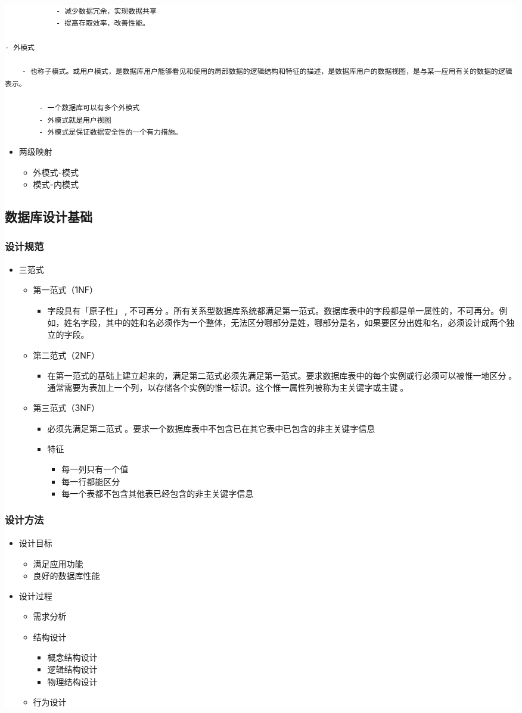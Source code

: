 				- 减少数据冗余，实现数据共享
				- 提高存取效率，改善性能。

	- 外模式

		- 也称子模式。或用户模式，是数据库用户能够看见和使用的局部数据的逻辑结构和特征的描述，是数据库用户的数据视图，是与某一应用有关的数据的逻辑表示。

			- 一个数据库可以有多个外模式
			- 外模式就是用户视图
			- 外模式是保证数据安全性的一个有力措施。

- 两级映射

	- 外模式-模式
	- 模式-内模式

## 数据库设计基础

### 设计规范

- 三范式

	- 第一范式（1NF）

		- 字段具有「原子性」 , 不可再分 。所有关系型数据库系统都满足第一范式。数据库表中的字段都是单一属性的，不可再分。例如，姓名字段，其中的姓和名必须作为一个整体，无法区分哪部分是姓，哪部分是名，如果要区分出姓和名，必须设计成两个独立的字段。

	- 第二范式（2NF）

		- 在第一范式的基础上建立起来的，满足第二范式必须先满足第一范式。要求数据库表中的每个实例或行必须可以被惟一地区分 。通常需要为表加上一个列，以存储各个实例的惟一标识。这个惟一属性列被称为主关键字或主键 。

	- 第三范式（3NF）

		-  必须先满足第二范式 。要求一个数据库表中不包含已在其它表中已包含的非主关键字信息
		- 特征

			- 每一列只有一个值
			- 每一行都能区分
			- 每一个表都不包含其他表已经包含的非主关键字信息

### 设计方法

- 设计目标

	- 满足应用功能
	- 良好的数据库性能

- 设计过程

	- 需求分析
	- 结构设计

		- 概念结构设计
		- 逻辑结构设计
		- 物理结构设计

	- 行为设计
